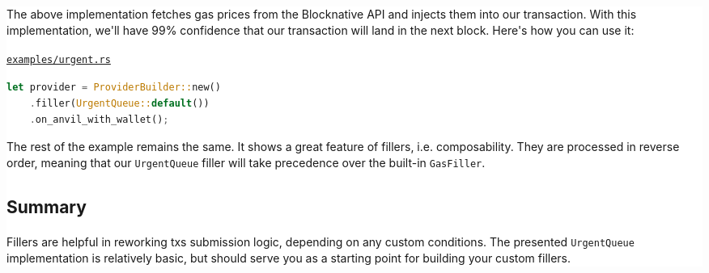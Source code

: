 The above implementation fetches gas prices from the Blocknative API and injects them into our transaction. With this implementation, we'll have 99% confidence that our transaction will land in the next block. Here's how you can use it:

[ `examples/urgent.rs`](https://github.com/alloy-rs/writeups/blob/main/code_examples/fillers/examples/urgent.rs)

```rust
let provider = ProviderBuilder::new()
    .filler(UrgentQueue::default())
    .on_anvil_with_wallet();
```

The rest of the example remains the same. It shows a great feature of fillers, i.e. composability. They are processed in reverse order, meaning that our `UrgentQueue` filler will take precedence over the built-in `GasFiller`.

## Summary

Fillers are helpful in reworking txs submission logic, depending on any custom conditions. The presented `UrgentQueue` implementation is relatively basic, but should serve you as a starting point for building your custom fillers.